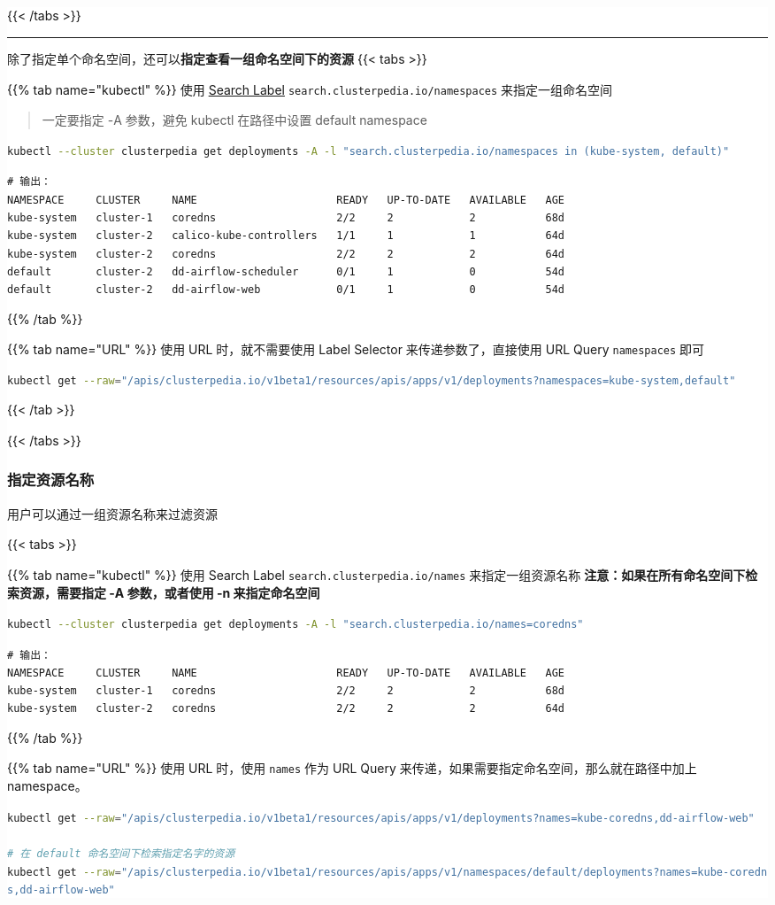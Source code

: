 {{< /tabs >}}

---

除了指定单个命名空间，还可以**指定查看一组命名空间下的资源**
{{< tabs >}}

{{% tab name="kubectl" %}}
使用 [Search Label](../#元信息检索) `search.clusterpedia.io/namespaces` 来指定一组命名空间
> 一定要指定 -A 参数，避免 kubectl 在路径中设置 default namespace
```bash
kubectl --cluster clusterpedia get deployments -A -l "search.clusterpedia.io/namespaces in (kube-system, default)"
```
```
# 输出：
NAMESPACE     CLUSTER     NAME                      READY   UP-TO-DATE   AVAILABLE   AGE
kube-system   cluster-1   coredns                   2/2     2            2           68d
kube-system   cluster-2   calico-kube-controllers   1/1     1            1           64d
kube-system   cluster-2   coredns                   2/2     2            2           64d
default       cluster-2   dd-airflow-scheduler      0/1     1            0           54d
default       cluster-2   dd-airflow-web            0/1     1            0           54d
```
{{% /tab %}}

{{% tab name="URL" %}}
使用 URL 时，就不需要使用 Label Selector 来传递参数了，直接使用 URL Query `namespaces` 即可
```bash
kubectl get --raw="/apis/clusterpedia.io/v1beta1/resources/apis/apps/v1/deployments?namespaces=kube-system,default"
```
{{< /tab >}}

{{< /tabs >}}

### 指定资源名称
用户可以通过一组资源名称来过滤资源

{{< tabs >}}

{{% tab name="kubectl" %}}
使用 Search Label `search.clusterpedia.io/names` 来指定一组资源名称
**注意：如果在所有命名空间下检索资源，需要指定 -A 参数，或者使用 -n 来指定命名空间**
```bash
kubectl --cluster clusterpedia get deployments -A -l "search.clusterpedia.io/names=coredns"
```
```
# 输出：
NAMESPACE     CLUSTER     NAME                      READY   UP-TO-DATE   AVAILABLE   AGE
kube-system   cluster-1   coredns                   2/2     2            2           68d
kube-system   cluster-2   coredns                   2/2     2            2           64d
```
{{% /tab %}}

{{% tab name="URL" %}}
使用 URL 时，使用 `names` 作为 URL Query 来传递，如果需要指定命名空间，那么就在路径中加上 namespace。
```bash
kubectl get --raw="/apis/clusterpedia.io/v1beta1/resources/apis/apps/v1/deployments?names=kube-coredns,dd-airflow-web"

# 在 default 命名空间下检索指定名字的资源
kubectl get --raw="/apis/clusterpedia.io/v1beta1/resources/apis/apps/v1/namespaces/default/deployments?names=kube-coredns,dd-airflow-web"
```
